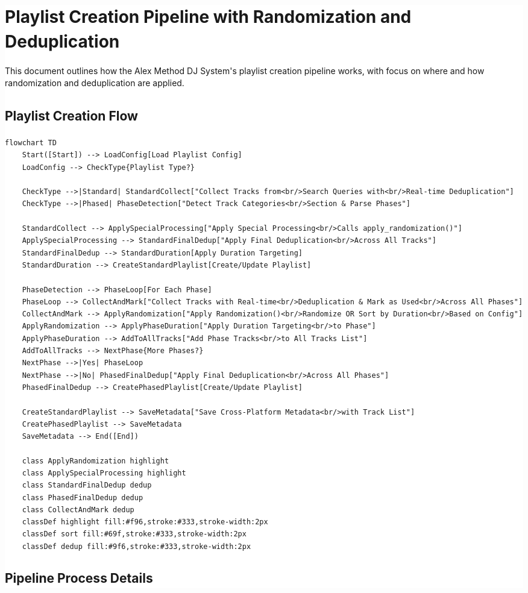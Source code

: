 # Playlist Creation Pipeline with Randomization and Deduplication

This document outlines how the Alex Method DJ System's playlist creation pipeline works, with focus on where and how randomization and deduplication are applied.

## Playlist Creation Flow

```mermaid
flowchart TD
    Start([Start]) --> LoadConfig[Load Playlist Config]
    LoadConfig --> CheckType{Playlist Type?}

    CheckType -->|Standard| StandardCollect["Collect Tracks from<br/>Search Queries with<br/>Real-time Deduplication"]
    CheckType -->|Phased| PhaseDetection["Detect Track Categories<br/>Section & Parse Phases"]

    StandardCollect --> ApplySpecialProcessing["Apply Special Processing<br/>Calls apply_randomization()"]
    ApplySpecialProcessing --> StandardFinalDedup["Apply Final Deduplication<br/>Across All Tracks"]
    StandardFinalDedup --> StandardDuration[Apply Duration Targeting]
    StandardDuration --> CreateStandardPlaylist[Create/Update Playlist]

    PhaseDetection --> PhaseLoop[For Each Phase]
    PhaseLoop --> CollectAndMark["Collect Tracks with Real-time<br/>Deduplication & Mark as Used<br/>Across All Phases"]
    CollectAndMark --> ApplyRandomization["Apply Randomization()<br/>Randomize OR Sort by Duration<br/>Based on Config"]
    ApplyRandomization --> ApplyPhaseDuration["Apply Duration Targeting<br/>to Phase"]
    ApplyPhaseDuration --> AddToAllTracks["Add Phase Tracks<br/>to All Tracks List"]
    AddToAllTracks --> NextPhase{More Phases?}
    NextPhase -->|Yes| PhaseLoop
    NextPhase -->|No| PhasedFinalDedup["Apply Final Deduplication<br/>Across All Phases"]
    PhasedFinalDedup --> CreatePhasedPlaylist[Create/Update Playlist]

    CreateStandardPlaylist --> SaveMetadata["Save Cross-Platform Metadata<br/>with Track List"]
    CreatePhasedPlaylist --> SaveMetadata
    SaveMetadata --> End([End])

    class ApplyRandomization highlight
    class ApplySpecialProcessing highlight
    class StandardFinalDedup dedup
    class PhasedFinalDedup dedup
    class CollectAndMark dedup
    classDef highlight fill:#f96,stroke:#333,stroke-width:2px
    classDef sort fill:#69f,stroke:#333,stroke-width:2px
    classDef dedup fill:#9f6,stroke:#333,stroke-width:2px
```

## Pipeline Process Details
